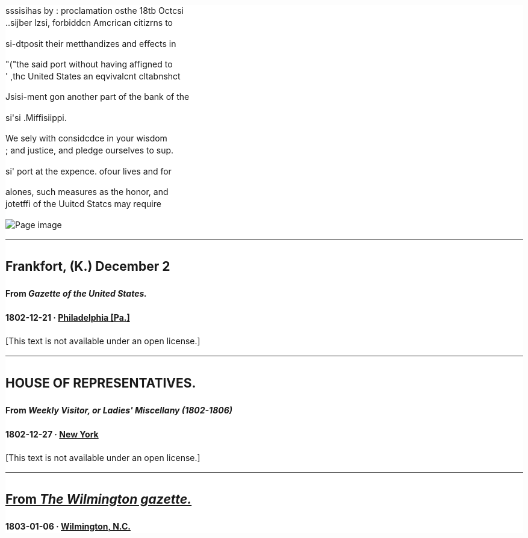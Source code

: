 sssisihas by : proclamation osthe 18tb Octcsi  
..sijber lzsi, forbiddcn Amcrican citizrns to  
  
si-dtposit their metthandizes and eﬀects in  
  
&quot;(&quot;the said port without having affigned to  
&#x27; ,thc United States an eqvivalcnt cltabnshct  
  
Jsisi-ment gon another part of the bank of the  
  
si&#x27;si .Miffisiippi.  
  
We sely with considcdce in your wisdom  
; and justice, and pledge ourselves to sup.  
  
si&#x27; port at the expence. ofour lives and for  
  
alones, such measures as the honor, and  
jotetffi of the Uuitcd Statcs may require
</td><td style="width: 50%; max-height: 75%; margin: auto; display: block;">
<img alt="Page image" src="https://tile.loc.gov/image-services/iiif/service:ndnp:vi:batch_vi_flyingsquirrels_ver03:data:sn84024011:00414215993:1802122001:0657/pct:5.5504446488807115,13.367515107123237,21.297148114075437,24.748214612708296/!600,600/0/default.jpg"/>
</td>
</tr></table>

---

## Frankfort, (K.) December 2

#### From _Gazette of the United States._

#### 1802-12-21 &middot; [Philadelphia [Pa.]](http://dbpedia.org/resource/Philadelphia)

[This text is not available under an open license.]

---

## HOUSE OF REPRESENTATIVES.

#### From _Weekly Visitor, or Ladies' Miscellany (1802-1806)_

#### 1802-12-27 &middot; [New York](http://dbpedia.org/resource/New_York_City)

[This text is not available under an open license.]

---

## [From _The Wilmington gazette._](https://newspapers.digitalnc.org/lccn/sn83025806/1803-01-06/ed-1/seq-4/)

#### 1803-01-06 &middot; [Wilmington, N.C.](http://dbpedia.org/resource/Wilmington%2C_North_Carolina)
